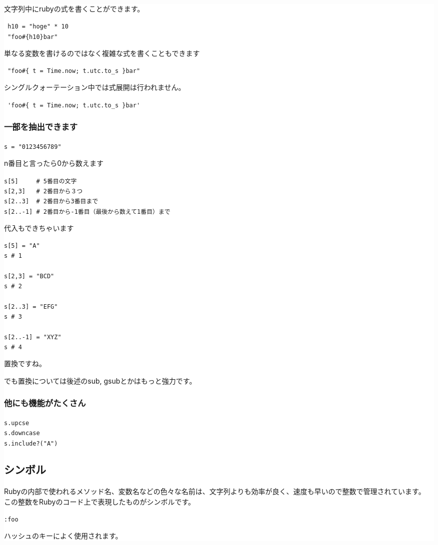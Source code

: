 文字列中にrubyの式を書くことができます。

     h10 = "hoge" * 10
     "foo#{h10}bar"

単なる変数を書けるのではなく複雑な式を書くこともできます

     "foo#{ t = Time.now; t.utc.to_s }bar"

シングルクォーテーション中では式展開は行われません。

     'foo#{ t = Time.now; t.utc.to_s }bar'


### 一部を抽出できます

    s = "0123456789"

n番目と言ったら0から数えます

    s[5]     # 5番目の文字
    s[2,3]   # 2番目から３つ
    s[2..3]  # 2番目から3番目まで
    s[2..-1] # 2番目から-1番目（最後から数えて1番目）まで

代入もできちゃいます

    s[5] = "A"
    s # 1

    s[2,3] = "BCD"
    s # 2

    s[2..3] = "EFG"
    s # 3

    s[2..-1] = "XYZ"
    s # 4

置換ですね。

でも置換については後述のsub, gsubとかはもっと強力です。


### 他にも機能がたくさん

    s.upcse
    s.downcase
    s.include?("A")


## シンボル

Rubyの内部で使われるメソッド名、変数名などの色々な名前は、文字列よりも効率が良く、速度も早いので整数で管理されています。
この整数をRubyのコード上で表現したものがシンボルです。

    :foo

ハッシュのキーによく使用されます。
